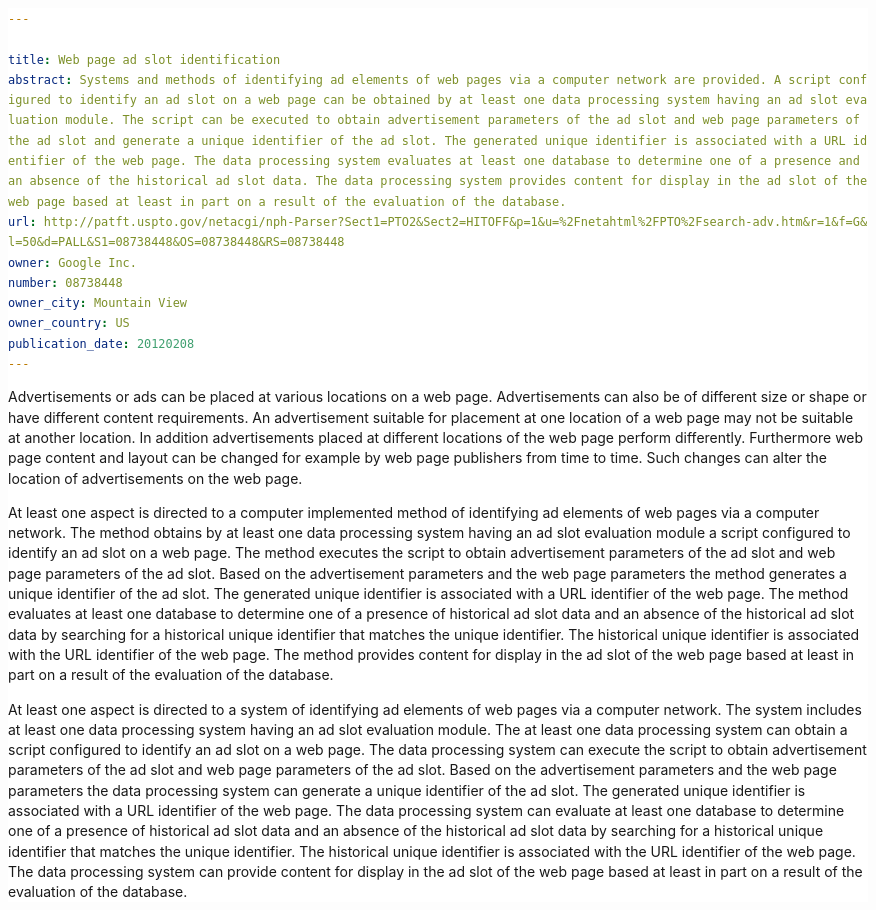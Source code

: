 ```yaml
---

title: Web page ad slot identification
abstract: Systems and methods of identifying ad elements of web pages via a computer network are provided. A script configured to identify an ad slot on a web page can be obtained by at least one data processing system having an ad slot evaluation module. The script can be executed to obtain advertisement parameters of the ad slot and web page parameters of the ad slot and generate a unique identifier of the ad slot. The generated unique identifier is associated with a URL identifier of the web page. The data processing system evaluates at least one database to determine one of a presence and an absence of the historical ad slot data. The data processing system provides content for display in the ad slot of the web page based at least in part on a result of the evaluation of the database.
url: http://patft.uspto.gov/netacgi/nph-Parser?Sect1=PTO2&Sect2=HITOFF&p=1&u=%2Fnetahtml%2FPTO%2Fsearch-adv.htm&r=1&f=G&l=50&d=PALL&S1=08738448&OS=08738448&RS=08738448
owner: Google Inc.
number: 08738448
owner_city: Mountain View
owner_country: US
publication_date: 20120208
---
```

Advertisements or ads can be placed at various locations on a web page. Advertisements can also be of different size or shape or have different content requirements. An advertisement suitable for placement at one location of a web page may not be suitable at another location. In addition advertisements placed at different locations of the web page perform differently. Furthermore web page content and layout can be changed for example by web page publishers from time to time. Such changes can alter the location of advertisements on the web page.

At least one aspect is directed to a computer implemented method of identifying ad elements of web pages via a computer network. The method obtains by at least one data processing system having an ad slot evaluation module a script configured to identify an ad slot on a web page. The method executes the script to obtain advertisement parameters of the ad slot and web page parameters of the ad slot. Based on the advertisement parameters and the web page parameters the method generates a unique identifier of the ad slot. The generated unique identifier is associated with a URL identifier of the web page. The method evaluates at least one database to determine one of a presence of historical ad slot data and an absence of the historical ad slot data by searching for a historical unique identifier that matches the unique identifier. The historical unique identifier is associated with the URL identifier of the web page. The method provides content for display in the ad slot of the web page based at least in part on a result of the evaluation of the database.

At least one aspect is directed to a system of identifying ad elements of web pages via a computer network. The system includes at least one data processing system having an ad slot evaluation module. The at least one data processing system can obtain a script configured to identify an ad slot on a web page. The data processing system can execute the script to obtain advertisement parameters of the ad slot and web page parameters of the ad slot. Based on the advertisement parameters and the web page parameters the data processing system can generate a unique identifier of the ad slot. The generated unique identifier is associated with a URL identifier of the web page. The data processing system can evaluate at least one database to determine one of a presence of historical ad slot data and an absence of the historical ad slot data by searching for a historical unique identifier that matches the unique identifier. The historical unique identifier is associated with the URL identifier of the web page. The data processing system can provide content for display in the ad slot of the web page based at least in part on a result of the evaluation of the database.
